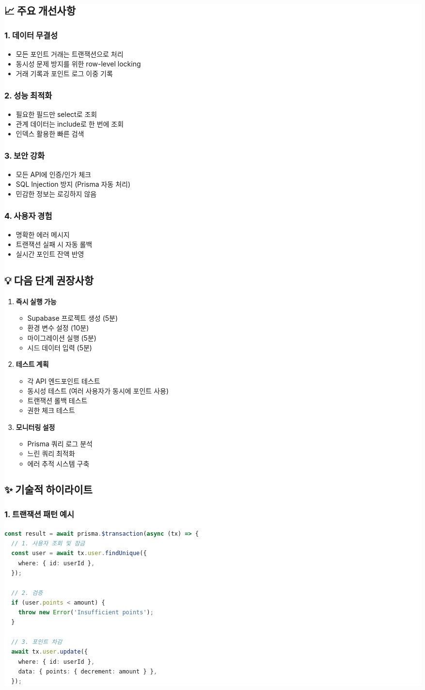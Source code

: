 ## 📈 주요 개선사항

### 1. 데이터 무결성
- 모든 포인트 거래는 트랜잭션으로 처리
- 동시성 문제 방지를 위한 row-level locking
- 거래 기록과 포인트 로그 이중 기록

### 2. 성능 최적화
- 필요한 필드만 select로 조회
- 관계 데이터는 include로 한 번에 조회
- 인덱스 활용한 빠른 검색

### 3. 보안 강화
- 모든 API에 인증/인가 체크
- SQL Injection 방지 (Prisma 자동 처리)
- 민감한 정보는 로깅하지 않음

### 4. 사용자 경험
- 명확한 에러 메시지
- 트랜잭션 실패 시 자동 롤백
- 실시간 포인트 잔액 반영

## 💡 다음 단계 권장사항

1. **즉시 실행 가능**
   - Supabase 프로젝트 생성 (5분)
   - 환경 변수 설정 (10분)
   - 마이그레이션 실행 (5분)
   - 시드 데이터 입력 (5분)

2. **테스트 계획**
   - 각 API 엔드포인트 테스트
   - 동시성 테스트 (여러 사용자가 동시에 포인트 사용)
   - 트랜잭션 롤백 테스트
   - 권한 체크 테스트

3. **모니터링 설정**
   - Prisma 쿼리 로그 분석
   - 느린 쿼리 최적화
   - 에러 추적 시스템 구축

## ✨ 기술적 하이라이트

### 1. 트랜잭션 패턴 예시
```typescript
const result = await prisma.$transaction(async (tx) => {
  // 1. 사용자 조회 및 잠금
  const user = await tx.user.findUnique({
    where: { id: userId },
  });
  
  // 2. 검증
  if (user.points < amount) {
    throw new Error('Insufficient points');
  }
  
  // 3. 포인트 차감
  await tx.user.update({
    where: { id: userId },
    data: { points: { decrement: amount } },
  });
```